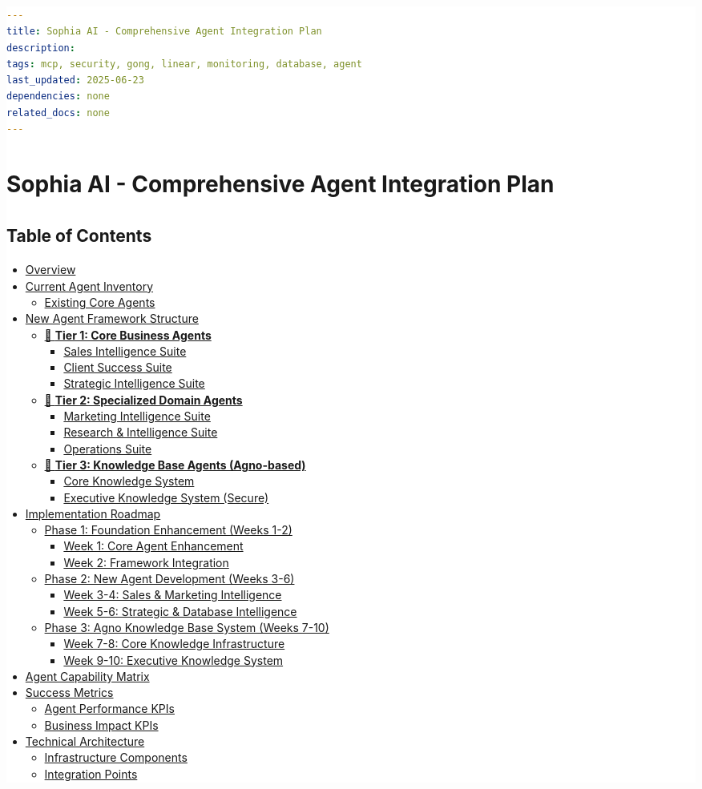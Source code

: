 ```yaml
---
title: Sophia AI - Comprehensive Agent Integration Plan
description: 
tags: mcp, security, gong, linear, monitoring, database, agent
last_updated: 2025-06-23
dependencies: none
related_docs: none
---
```


# Sophia AI - Comprehensive Agent Integration Plan


## Table of Contents

- [Overview](#overview)
- [Current Agent Inventory](#current-agent-inventory)
  - [Existing Core Agents](#existing-core-agents)
- [New Agent Framework Structure](#new-agent-framework-structure)
  - [🎯 **Tier 1: Core Business Agents**](#🎯-**tier-1:-core-business-agents**)
    - [Sales Intelligence Suite](#sales-intelligence-suite)
    - [Client Success Suite](#client-success-suite)
    - [Strategic Intelligence Suite](#strategic-intelligence-suite)
  - [🔬 **Tier 2: Specialized Domain Agents**](#🔬-**tier-2:-specialized-domain-agents**)
    - [Marketing Intelligence Suite](#marketing-intelligence-suite)
    - [Research & Intelligence Suite](#research-&-intelligence-suite)
    - [Operations Suite](#operations-suite)
  - [🧠 **Tier 3: Knowledge Base Agents (Agno-based)**](#🧠-**tier-3:-knowledge-base-agents-(agno-based)**)
    - [Core Knowledge System](#core-knowledge-system)
    - [Executive Knowledge System (Secure)](#executive-knowledge-system-(secure))
- [Implementation Roadmap](#implementation-roadmap)
  - [Phase 1: Foundation Enhancement (Weeks 1-2)](#phase-1:-foundation-enhancement-(weeks-1-2))
    - [Week 1: Core Agent Enhancement](#week-1:-core-agent-enhancement)
    - [Week 2: Framework Integration](#week-2:-framework-integration)
  - [Phase 2: New Agent Development (Weeks 3-6)](#phase-2:-new-agent-development-(weeks-3-6))
    - [Week 3-4: Sales & Marketing Intelligence](#week-3-4:-sales-&-marketing-intelligence)
    - [Week 5-6: Strategic & Database Intelligence](#week-5-6:-strategic-&-database-intelligence)
  - [Phase 3: Agno Knowledge Base System (Weeks 7-10)](#phase-3:-agno-knowledge-base-system-(weeks-7-10))
    - [Week 7-8: Core Knowledge Infrastructure](#week-7-8:-core-knowledge-infrastructure)
    - [Week 9-10: Executive Knowledge System](#week-9-10:-executive-knowledge-system)
- [Agent Capability Matrix](#agent-capability-matrix)
- [Success Metrics](#success-metrics)
  - [Agent Performance KPIs](#agent-performance-kpis)
  - [Business Impact KPIs](#business-impact-kpis)
- [Technical Architecture](#technical-architecture)
  - [Infrastructure Components](#infrastructure-components)
  - [Integration Points](#integration-points)
